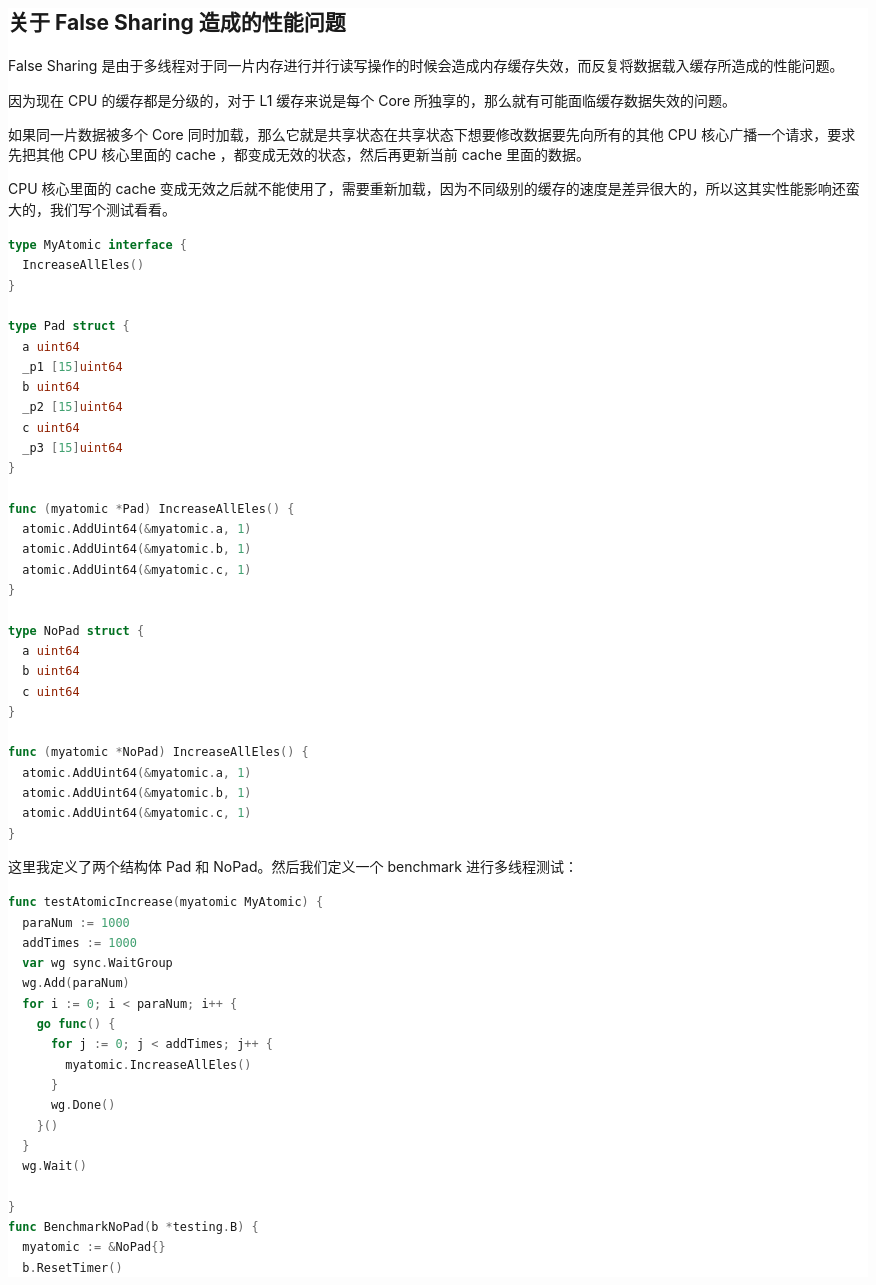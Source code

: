 
## 关于 False Sharing 造成的性能问题

False Sharing 是由于多线程对于同一片内存进行并行读写操作的时候会造成内存缓存失效，而反复将数据载入缓存所造成的性能问题。

因为现在 CPU 的缓存都是分级的，对于 L1 缓存来说是每个 Core 所独享的，那么就有可能面临缓存数据失效的问题。

如果同一片数据被多个 Core 同时加载，那么它就是共享状态在共享状态下想要修改数据要先向所有的其他 CPU 核心广播一个请求，要求先把其他 CPU 核心里面的 cache ，都变成无效的状态，然后再更新当前 cache 里面的数据。

CPU 核心里面的 cache 变成无效之后就不能使用了，需要重新加载，因为不同级别的缓存的速度是差异很大的，所以这其实性能影响还蛮大的，我们写个测试看看。

```go
type MyAtomic interface {
  IncreaseAllEles()
}

type Pad struct {
  a uint64
  _p1 [15]uint64
  b uint64
  _p2 [15]uint64
  c uint64
  _p3 [15]uint64
}

func (myatomic *Pad) IncreaseAllEles() {
  atomic.AddUint64(&myatomic.a, 1)
  atomic.AddUint64(&myatomic.b, 1)
  atomic.AddUint64(&myatomic.c, 1)
}

type NoPad struct {
  a uint64
  b uint64
  c uint64
}

func (myatomic *NoPad) IncreaseAllEles() {
  atomic.AddUint64(&myatomic.a, 1)
  atomic.AddUint64(&myatomic.b, 1)
  atomic.AddUint64(&myatomic.c, 1)
}
```

这里我定义了两个结构体 Pad 和 NoPad。然后我们定义一个 benchmark 进行多线程测试：

```go
func testAtomicIncrease(myatomic MyAtomic) {
  paraNum := 1000
  addTimes := 1000
  var wg sync.WaitGroup
  wg.Add(paraNum)
  for i := 0; i < paraNum; i++ {
    go func() {
      for j := 0; j < addTimes; j++ {
        myatomic.IncreaseAllEles()
      }
      wg.Done()
    }()
  }
  wg.Wait()

}
func BenchmarkNoPad(b *testing.B) {
  myatomic := &NoPad{}
  b.ResetTimer()
```